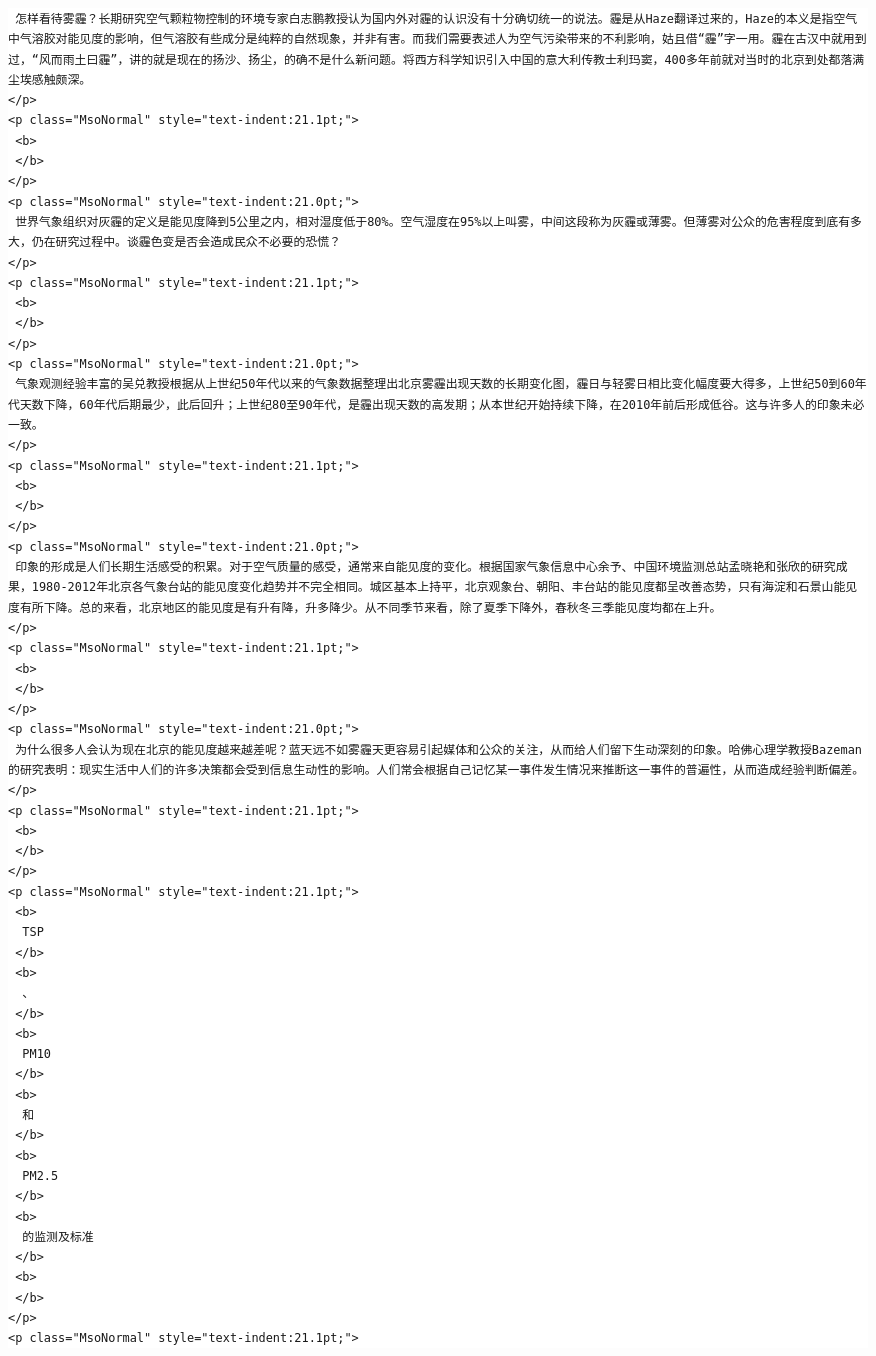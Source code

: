      怎样看待雾霾？长期研究空气颗粒物控制的环境专家白志鹏教授认为国内外对霾的认识没有十分确切统一的说法。霾是从Haze翻译过来的，Haze的本义是指空气中气溶胶对能见度的影响，但气溶胶有些成分是纯粹的自然现象，并非有害。而我们需要表述人为空气污染带来的不利影响，姑且借“霾”字一用。霾在古汉中就用到过，“风而雨土曰霾”，讲的就是现在的扬沙、扬尘，的确不是什么新问题。将西方科学知识引入中国的意大利传教士利玛窦，400多年前就对当时的北京到处都落满尘埃感触颇深。
    </p>
    <p class="MsoNormal" style="text-indent:21.1pt;">
     <b>
     </b>
    </p>
    <p class="MsoNormal" style="text-indent:21.0pt;">
     世界气象组织对灰霾的定义是能见度降到5公里之内，相对湿度低于80%。空气湿度在95%以上叫雾，中间这段称为灰霾或薄雾。但薄雾对公众的危害程度到底有多大，仍在研究过程中。谈霾色变是否会造成民众不必要的恐慌？
    </p>
    <p class="MsoNormal" style="text-indent:21.1pt;">
     <b>
     </b>
    </p>
    <p class="MsoNormal" style="text-indent:21.0pt;">
     气象观测经验丰富的吴兑教授根据从上世纪50年代以来的气象数据整理出北京雾霾出现天数的长期变化图，霾日与轻雾日相比变化幅度要大得多，上世纪50到60年代天数下降，60年代后期最少，此后回升；上世纪80至90年代，是霾出现天数的高发期；从本世纪开始持续下降，在2010年前后形成低谷。这与许多人的印象未必一致。
    </p>
    <p class="MsoNormal" style="text-indent:21.1pt;">
     <b>
     </b>
    </p>
    <p class="MsoNormal" style="text-indent:21.0pt;">
     印象的形成是人们长期生活感受的积累。对于空气质量的感受，通常来自能见度的变化。根据国家气象信息中心余予、中国环境监测总站孟晓艳和张欣的研究成果，1980-2012年北京各气象台站的能见度变化趋势并不完全相同。城区基本上持平，北京观象台、朝阳、丰台站的能见度都呈改善态势，只有海淀和石景山能见度有所下降。总的来看，北京地区的能见度是有升有降，升多降少。从不同季节来看，除了夏季下降外，春秋冬三季能见度均都在上升。
    </p>
    <p class="MsoNormal" style="text-indent:21.1pt;">
     <b>
     </b>
    </p>
    <p class="MsoNormal" style="text-indent:21.0pt;">
     为什么很多人会认为现在北京的能见度越来越差呢？蓝天远不如雾霾天更容易引起媒体和公众的关注，从而给人们留下生动深刻的印象。哈佛心理学教授Bazeman的研究表明：现实生活中人们的许多决策都会受到信息生动性的影响。人们常会根据自己记忆某一事件发生情况来推断这一事件的普遍性，从而造成经验判断偏差。
    </p>
    <p class="MsoNormal" style="text-indent:21.1pt;">
     <b>
     </b>
    </p>
    <p class="MsoNormal" style="text-indent:21.1pt;">
     <b>
      TSP
     </b>
     <b>
      、
     </b>
     <b>
      PM10
     </b>
     <b>
      和
     </b>
     <b>
      PM2.5
     </b>
     <b>
      的监测及标准
     </b>
     <b>
     </b>
    </p>
    <p class="MsoNormal" style="text-indent:21.1pt;">